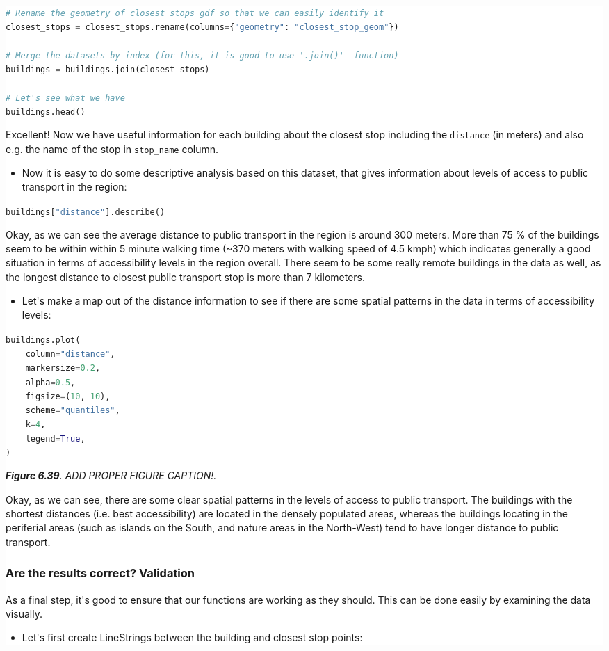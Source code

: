 ```python
# Rename the geometry of closest stops gdf so that we can easily identify it
closest_stops = closest_stops.rename(columns={"geometry": "closest_stop_geom"})

# Merge the datasets by index (for this, it is good to use '.join()' -function)
buildings = buildings.join(closest_stops)

# Let's see what we have
buildings.head()
```

Excellent! Now we have useful information for each building about the closest stop including the `distance` (in meters) and also e.g. the name of the stop in `stop_name` column. 

- Now it is easy to do some descriptive analysis based on this dataset, that gives information about levels of access to public transport in the region: 

```python
buildings["distance"].describe()
```

Okay, as we can see the average distance to public transport in the region is around 300 meters. More than 75 % of the buildings seem to be within within 5 minute walking time (~370 meters with walking speed of 4.5 kmph) which indicates generally a good situation in terms of accessibility levels in the region overall. There seem to be some really remote buildings in the data as well, as the longest distance to closest public transport stop is more than 7 kilometers.

- Let's make a map out of the distance information to see if there are some spatial patterns in the data in terms of accessibility levels:

```python
buildings.plot(
    column="distance",
    markersize=0.2,
    alpha=0.5,
    figsize=(10, 10),
    scheme="quantiles",
    k=4,
    legend=True,
)
```

_**Figure 6.39**. ADD PROPER FIGURE CAPTION!._

Okay, as we can see, there are some clear spatial patterns in the levels of access to public transport. The buildings with the shortest distances (i.e. best accessibility) are located in the densely populated areas, whereas the buildings locating in the periferial areas (such as islands on the South, and nature areas in the North-West) tend to have longer distance to public transport. 


### Are the results correct? Validation

As a final step, it's good to ensure that our functions are working as they should. This can be done easily by examining the data visually.

- Let's first create LineStrings between the building and closest stop points:
